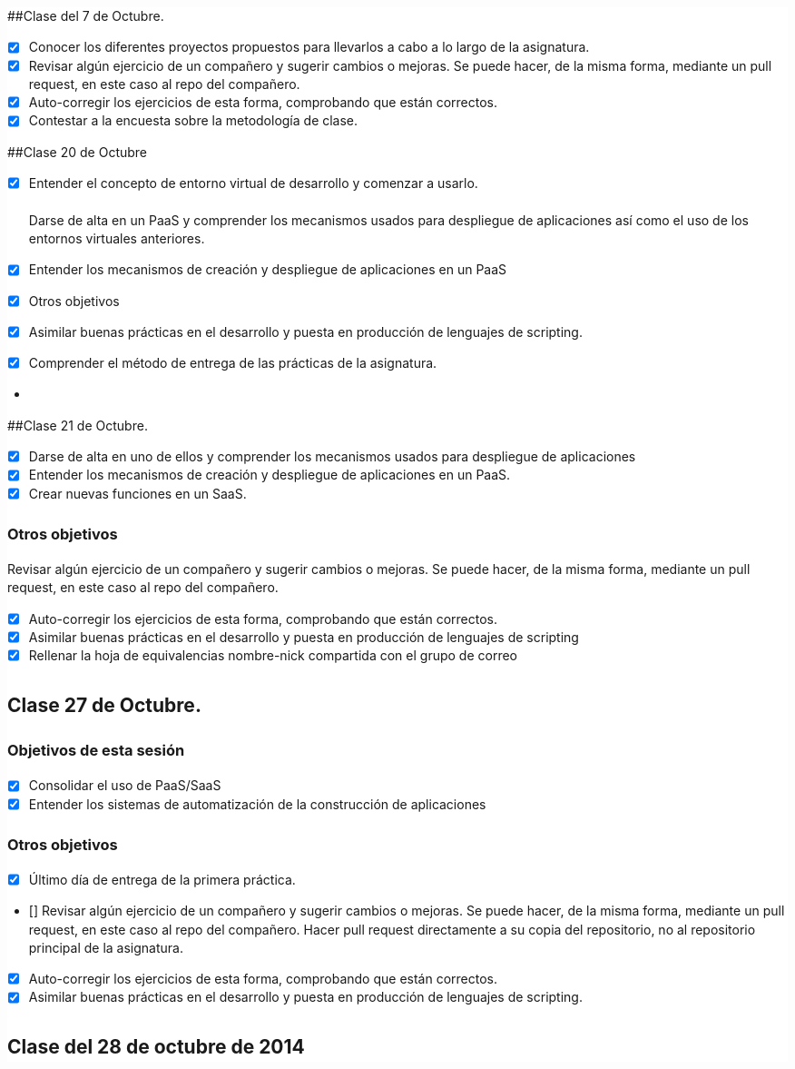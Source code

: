 ##Clase del 7 de Octubre.
* [X]   Conocer los diferentes proyectos propuestos para llevarlos a cabo a lo largo de la asignatura. <br />
* [X]   Revisar algún ejercicio de un compañero y sugerir cambios o mejoras. Se puede hacer, de la misma forma, mediante un pull   request, en este caso al repo del compañero. <br />
* [X]   Auto-corregir los ejercicios de esta forma, comprobando que están correctos. <br />
* [X]   Contestar a la encuesta sobre la metodología de clase. <br />

##Clase 20 de Octubre

* [X] Entender el concepto de entorno virtual de desarrollo y comenzar a usarlo. <br /> <br />
Darse de alta en un PaaS y comprender los mecanismos usados para despliegue de aplicaciones así como el uso de los entornos virtuales anteriores. <br />
* [X] Entender los mecanismos de creación y despliegue de aplicaciones en un PaaS  <br />
* [X] Otros objetivos  <br />

* [X] Asimilar buenas prácticas en el desarrollo y puesta en producción de lenguajes de scripting.  <br />
* [X] Comprender el método de entrega de las prácticas de la asignatura.  <br />
* 

##Clase 21 de Octubre.


* [X] Darse de alta en uno de ellos y comprender los mecanismos usados para despliegue de aplicaciones
* [X] Entender los mecanismos de creación y despliegue de aplicaciones en un PaaS.
* [X] Crear nuevas funciones en un SaaS.

### Otros objetivos

Revisar algún ejercicio de un compañero y sugerir cambios o mejoras. Se puede hacer, de la misma forma, mediante un pull request, en este caso al repo del compañero.
* [X] Auto-corregir los ejercicios de esta forma, comprobando que están correctos.
* [X] Asimilar buenas prácticas en el desarrollo y puesta en producción de lenguajes de scripting
* [X] Rellenar la hoja de equivalencias nombre-nick compartida con el grupo de correo

## Clase 27 de Octubre.

### Objetivos de esta sesión

* [X] Consolidar el uso de PaaS/SaaS
* [X] Entender los sistemas de automatización de la construcción de aplicaciones

### Otros objetivos

* [X] Último día de entrega de la primera práctica.
* [] Revisar algún ejercicio de un compañero y sugerir cambios o mejoras. Se puede hacer, de la misma forma, mediante un pull request, en este caso al repo del compañero. Hacer pull request directamente a su copia del repositorio, no al repositorio principal de la asignatura.
* [X] Auto-corregir los ejercicios de esta forma, comprobando que están correctos.
* [X] Asimilar buenas prácticas en el desarrollo y puesta en producción de lenguajes de scripting.

## Clase del 28 de octubre de 2014

